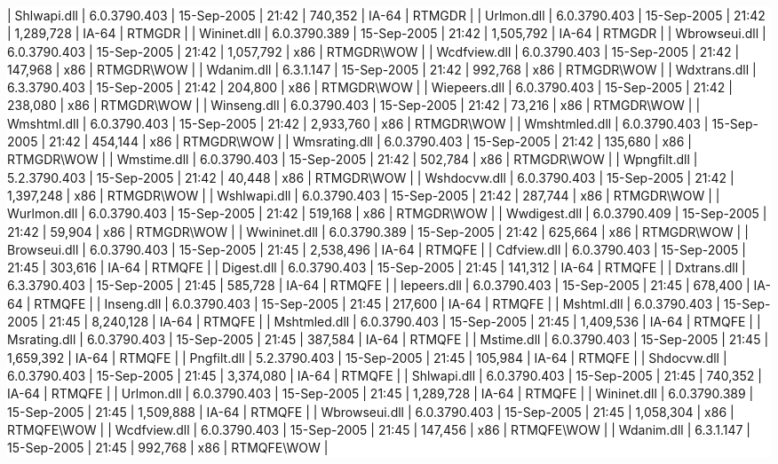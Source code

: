 | Shlwapi.dll   | 6.0.3790.403  | 15-Sep-2005 | 21:42 | 740,352   | IA-64 | RTMGDR      |
| Urlmon.dll    | 6.0.3790.403  | 15-Sep-2005 | 21:42 | 1,289,728 | IA-64 | RTMGDR      |
| Wininet.dll   | 6.0.3790.389  | 15-Sep-2005 | 21:42 | 1,505,792 | IA-64 | RTMGDR      |
| Wbrowseui.dll | 6.0.3790.403  | 15-Sep-2005 | 21:42 | 1,057,792 | x86   | RTMGDR\\WOW |
| Wcdfview.dll  | 6.0.3790.403  | 15-Sep-2005 | 21:42 | 147,968   | x86   | RTMGDR\\WOW |
| Wdanim.dll    | 6.3.1.147     | 15-Sep-2005 | 21:42 | 992,768   | x86   | RTMGDR\\WOW |
| Wdxtrans.dll  | 6.3.3790.403  | 15-Sep-2005 | 21:42 | 204,800   | x86   | RTMGDR\\WOW |
| Wiepeers.dll  | 6.0.3790.403  | 15-Sep-2005 | 21:42 | 238,080   | x86   | RTMGDR\\WOW |
| Winseng.dll   | 6.0.3790.403  | 15-Sep-2005 | 21:42 | 73,216    | x86   | RTMGDR\\WOW |
| Wmshtml.dll   | 6.0.3790.403  | 15-Sep-2005 | 21:42 | 2,933,760 | x86   | RTMGDR\\WOW |
| Wmshtmled.dll | 6.0.3790.403  | 15-Sep-2005 | 21:42 | 454,144   | x86   | RTMGDR\\WOW |
| Wmsrating.dll | 6.0.3790.403  | 15-Sep-2005 | 21:42 | 135,680   | x86   | RTMGDR\\WOW |
| Wmstime.dll   | 6.0.3790.403  | 15-Sep-2005 | 21:42 | 502,784   | x86   | RTMGDR\\WOW |
| Wpngfilt.dll  | 5.2.3790.403  | 15-Sep-2005 | 21:42 | 40,448    | x86   | RTMGDR\\WOW |
| Wshdocvw.dll  | 6.0.3790.403  | 15-Sep-2005 | 21:42 | 1,397,248 | x86   | RTMGDR\\WOW |
| Wshlwapi.dll  | 6.0.3790.403  | 15-Sep-2005 | 21:42 | 287,744   | x86   | RTMGDR\\WOW |
| Wurlmon.dll   | 6.0.3790.403  | 15-Sep-2005 | 21:42 | 519,168   | x86   | RTMGDR\\WOW |
| Wwdigest.dll  | 6.0.3790.409  | 15-Sep-2005 | 21:42 | 59,904    | x86   | RTMGDR\\WOW |
| Wwininet.dll  | 6.0.3790.389  | 15-Sep-2005 | 21:42 | 625,664   | x86   | RTMGDR\\WOW |
| Browseui.dll  | 6.0.3790.403  | 15-Sep-2005 | 21:45 | 2,538,496 | IA-64 | RTMQFE      |
| Cdfview.dll   | 6.0.3790.403  | 15-Sep-2005 | 21:45 | 303,616   | IA-64 | RTMQFE      |
| Digest.dll    | 6.0.3790.403  | 15-Sep-2005 | 21:45 | 141,312   | IA-64 | RTMQFE      |
| Dxtrans.dll   | 6.3.3790.403  | 15-Sep-2005 | 21:45 | 585,728   | IA-64 | RTMQFE      |
| Iepeers.dll   | 6.0.3790.403  | 15-Sep-2005 | 21:45 | 678,400   | IA-64 | RTMQFE      |
| Inseng.dll    | 6.0.3790.403  | 15-Sep-2005 | 21:45 | 217,600   | IA-64 | RTMQFE      |
| Mshtml.dll    | 6.0.3790.403  | 15-Sep-2005 | 21:45 | 8,240,128 | IA-64 | RTMQFE      |
| Mshtmled.dll  | 6.0.3790.403  | 15-Sep-2005 | 21:45 | 1,409,536 | IA-64 | RTMQFE      |
| Msrating.dll  | 6.0.3790.403  | 15-Sep-2005 | 21:45 | 387,584   | IA-64 | RTMQFE      |
| Mstime.dll    | 6.0.3790.403  | 15-Sep-2005 | 21:45 | 1,659,392 | IA-64 | RTMQFE      |
| Pngfilt.dll   | 5.2.3790.403  | 15-Sep-2005 | 21:45 | 105,984   | IA-64 | RTMQFE      |
| Shdocvw.dll   | 6.0.3790.403  | 15-Sep-2005 | 21:45 | 3,374,080 | IA-64 | RTMQFE      |
| Shlwapi.dll   | 6.0.3790.403  | 15-Sep-2005 | 21:45 | 740,352   | IA-64 | RTMQFE      |
| Urlmon.dll    | 6.0.3790.403  | 15-Sep-2005 | 21:45 | 1,289,728 | IA-64 | RTMQFE      |
| Wininet.dll   | 6.0.3790.389  | 15-Sep-2005 | 21:45 | 1,509,888 | IA-64 | RTMQFE      |
| Wbrowseui.dll | 6.0.3790.403  | 15-Sep-2005 | 21:45 | 1,058,304 | x86   | RTMQFE\\WOW |
| Wcdfview.dll  | 6.0.3790.403  | 15-Sep-2005 | 21:45 | 147,456   | x86   | RTMQFE\\WOW |
| Wdanim.dll    | 6.3.1.147     | 15-Sep-2005 | 21:45 | 992,768   | x86   | RTMQFE\\WOW |